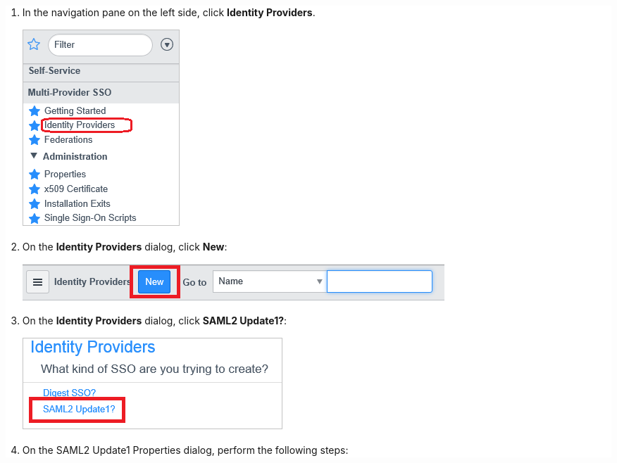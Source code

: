 
1. In the navigation pane on the left side, click **Identity Providers**.

    ![Configure single sign-on](./media/active-directory-saas-servicenow-tutorial/IC7694976.png "Configure single sign-on")

1. On the **Identity Providers** dialog, click **New**:

    ![Configure single sign-on](./media/active-directory-saas-servicenow-tutorial/IC7694977.png "Configure single sign-on")


1. On the **Identity Providers** dialog, click **SAML2 Update1?**:

    ![Configure single sign-on](./media/active-directory-saas-servicenow-tutorial/IC7694978.png "Configure single sign-on")


1. On the SAML2 Update1 Properties dialog, perform the following steps:
